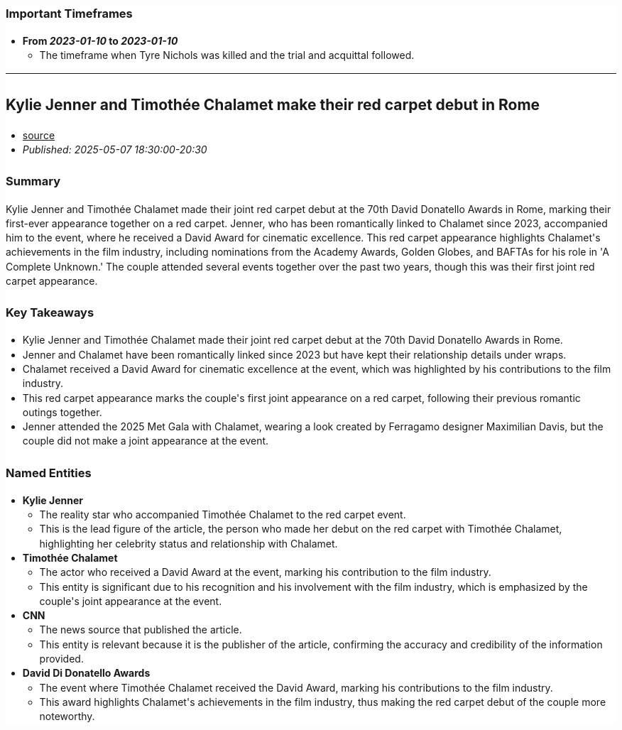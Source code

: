 ### Important Timeframes
  - **From _2023-01-10_ to _2023-01-10_**
    - The timeframe when Tyre Nichols was killed and the trial and acquittal followed.

---

## Kylie Jenner and Timothée Chalamet make their red carpet debut in Rome

- [source](https://lite.cnn.com/2025/05/07/entertainment/kylie-jenner-timothee-chalamet-red-carpet)
- _Published: 2025-05-07 18:30:00-20:30_

### Summary

Kylie Jenner and Timothée Chalamet made their joint red carpet debut at the 70th David Donatello Awards in Rome, marking their first-ever appearance together on a red carpet. Jenner, who has been romantically linked to Chalamet since 2023, accompanied him to the event, where he received a David Award for cinematic excellence. This red carpet appearance highlights Chalamet's achievements in the film industry, including nominations from the Academy Awards, Golden Globes, and BAFTAs for his role in 'A Complete Unknown.' The couple attended several events together over the past two years, though this was their first joint red carpet appearance.

### Key Takeaways
  - Kylie Jenner and Timothée Chalamet made their joint red carpet debut at the 70th David Donatello Awards in Rome.
  - Jenner and Chalamet have been romantically linked since 2023 but have kept their relationship details under wraps.
  - Chalamet received a David Award for cinematic excellence at the event, which was highlighted by his contributions to the film industry.
  - This red carpet appearance marks the couple's first joint appearance on a red carpet, following their previous romantic outings together.
  - Jenner attended the 2025 Met Gala with Chalamet, wearing a look created by Ferragamo designer Maximilian Davis, but the couple did not make a joint appearance at the event.

### Named Entities
- **Kylie Jenner**
    - The reality star who accompanied Timothée Chalamet to the red carpet event.
    - This is the lead figure of the article, the person who made her debut on the red carpet with Timothée Chalamet, highlighting her celebrity status and relationship with Chalamet.
- **Timothée Chalamet**
    - The actor who received a David Award at the event, marking his contribution to the film industry.
    - This entity is significant due to his recognition and his involvement with the film industry, which is emphasized by the couple's joint appearance at the event.
- **CNN**
    - The news source that published the article.
    - This entity is relevant because it is the publisher of the article, confirming the accuracy and credibility of the information provided.
- **David Di Donatello Awards**
    - The event where Timothée Chalamet received the David Award, marking his contributions to the film industry.
    - This award highlights Chalamet's achievements in the film industry, thus making the red carpet debut of the couple more noteworthy.
